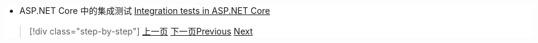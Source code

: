 - <span data-ttu-id="3d09c-292">ASP.NET Core 中的集成测试  </span><span class="sxs-lookup"><span data-stu-id="3d09c-292">[Integration tests in ASP.NET Core](/aspnet/core/test/integration-tests)</span></span>

>[!div class="step-by-step"]
><span data-ttu-id="3d09c-293">[上一页](example-migration-eshop.md)
>[下一页](deployment-scenarios.md)</span><span class="sxs-lookup"><span data-stu-id="3d09c-293">[Previous](example-migration-eshop.md)
[Next](deployment-scenarios.md)</span></span>
